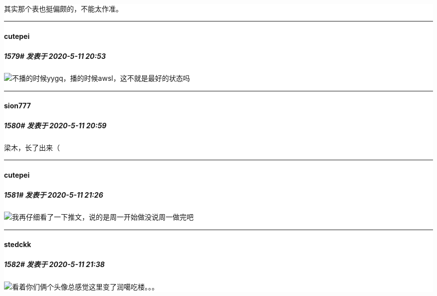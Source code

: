 
其实那个表也挺偏颇的，不能太作准。







-----

####  cutepei  
##### 1579#       发表于 2020-5-11 20:53



<img src="https://static.saraba1st.com/image/smiley/face2017/067.png" referrerpolicy="no-referrer">不播的时候yygq，播的时候awsl，这不就是最好的状态吗







-----

####  sion777  
##### 1580#       发表于 2020-5-11 20:59




梁木，长了出来（







-----

####  cutepei  
##### 1581#       发表于 2020-5-11 21:26



<img src="https://static.saraba1st.com/image/smiley/face2017/067.png" referrerpolicy="no-referrer">我再仔细看了一下推文，说的是周一开始做没说周一做完吧







-----

####  stedckk  
##### 1582#       发表于 2020-5-11 21:38



<img src="https://static.saraba1st.com/image/smiley/face2017/067.png" referrerpolicy="no-referrer">看着你们俩个头像总感觉这里变了润噶吃楼。。。





